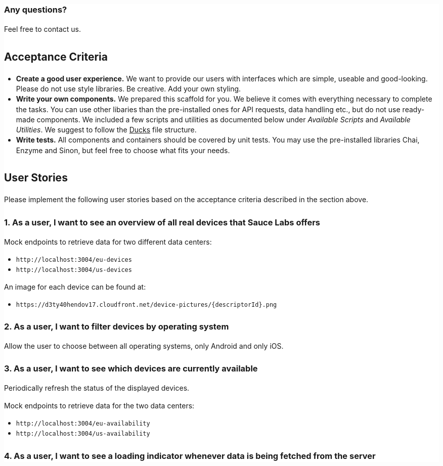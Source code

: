 
### Any questions?

Feel free to contact us.


## Acceptance Criteria

- **Create a good user experience.** We want to provide our users with interfaces which are simple, useable and good-looking. Please do not use style libraries. Be creative. Add your own styling.
- **Write your own components.** We prepared this scaffold for you. We believe it comes with everything necessary to complete the tasks. You can use other libaries than the pre-installed ones for API requests, data handling etc., but do not use ready-made components. We included a few scripts and utilities as documented below under *Available Scripts* and *Available Utilities*. We suggest to follow the [Ducks](https://github.com/erikras/ducks-modular-redux) file structure.
- **Write tests.** All components and containers should be covered by unit tests. You may use the pre-installed libraries Chai, Enzyme and Sinon, but feel free to choose what fits your needs.


## User Stories

Please implement the following user stories based on the acceptance criteria described in the section above.

### 1. As a user, I want to see an overview of all real devices that Sauce Labs offers

Mock endpoints to retrieve data for two different data centers:
- `http://localhost:3004/eu-devices`
- `http://localhost:3004/us-devices`

An image for each device can be found at:
- `https://d3ty40hendov17.cloudfront.net/device-pictures/{descriptorId}.png`


### 2. As a user, I want to filter devices by operating system

Allow the user to choose between all operating systems, only Android and only iOS.


### 3. As a user, I want to see which devices are currently available

Periodically refresh the status of the displayed devices.

Mock endpoints to retrieve data for the two data centers:

- `http://localhost:3004/eu-availability`
- `http://localhost:3004/us-availability`


### 4. As a user, I want to see a loading indicator whenever data is being fetched from the server
